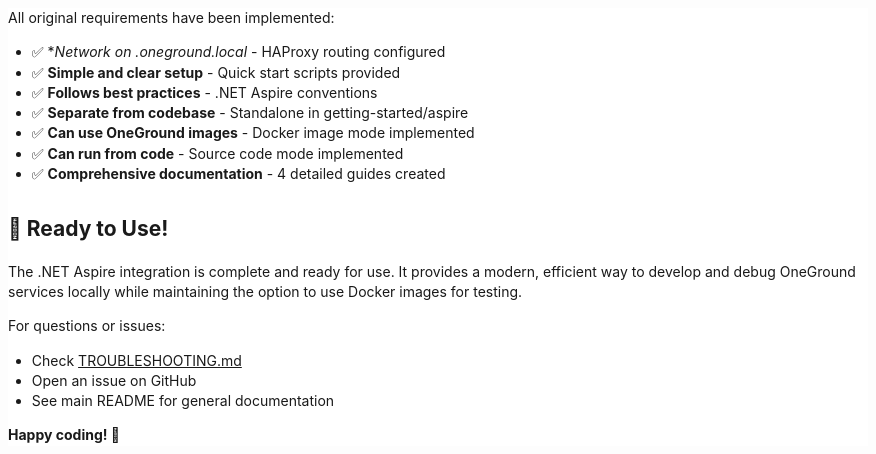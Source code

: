 All original requirements have been implemented:

- ✅ **Network on *.oneground.local** - HAProxy routing configured
- ✅ **Simple and clear setup** - Quick start scripts provided
- ✅ **Follows best practices** - .NET Aspire conventions
- ✅ **Separate from codebase** - Standalone in getting-started/aspire
- ✅ **Can use OneGround images** - Docker image mode implemented
- ✅ **Can run from code** - Source code mode implemented
- ✅ **Comprehensive documentation** - 4 detailed guides created

## 🎉 Ready to Use!

The .NET Aspire integration is complete and ready for use. It provides a modern, efficient way to develop and debug OneGround services locally while maintaining the option to use Docker images for testing.

For questions or issues:
- Check [TROUBLESHOOTING.md](TROUBLESHOOTING.md)
- Open an issue on GitHub
- See main README for general documentation

**Happy coding! 🚀**
